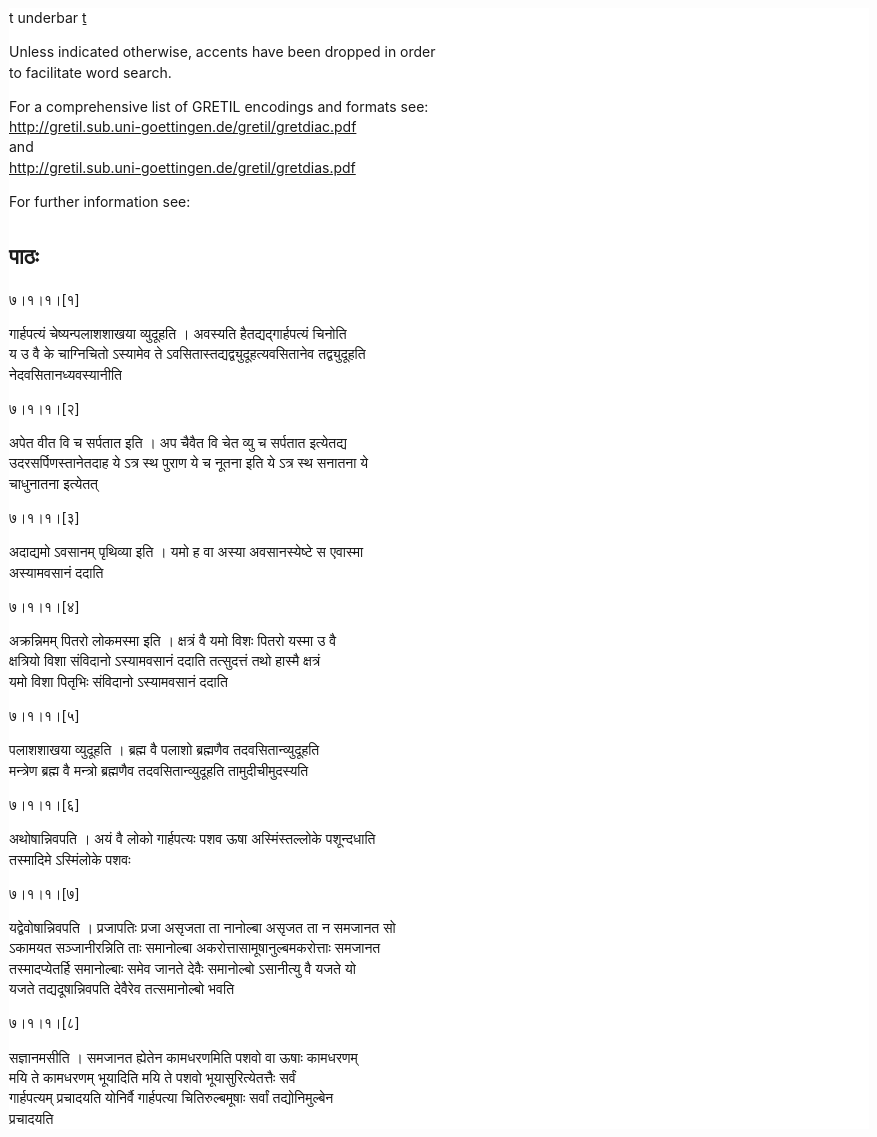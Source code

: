 t underbar  ṯ    
  
  
  
Unless indicated otherwise, accents have been dropped in order   
to facilitate word search.  
  
For a comprehensive list of GRETIL encodings and formats see:  
http://gretil.sub.uni-goettingen.de/gretil/gretdiac.pdf  
and  
http://gretil.sub.uni-goettingen.de/gretil/gretdias.pdf  
  
For further information see:

## पाठः


७।१।१।[१]  
    
गार्हपत्यं चेष्यन्पलाशशाखया व्युदूहति । अवस्यति हैतद्यद्गार्हपत्यं चिनोति  
य उ वै के चाग्निचितो ऽस्यामेव ते ऽवसितास्तद्यद्व्युदूहत्यवसितानेव तद्व्युदूहति  
नेदवसितानध्यवस्यानीति

७।१।१।[२]  
    
अपेत वीत वि च सर्पतात इति । अप चैवैत वि चेत व्यु च सर्पतात इत्येतद्य  
उदरसर्पिणस्तानेतदाह ये ऽत्र स्थ पुराण ये च नूतना इति ये ऽत्र स्थ सनातना ये  
चाधुनातना इत्येतत्

७।१।१।[३]  
    
अदाद्यमो ऽवसानम् पृथिव्या इति । यमो ह वा अस्या अवसानस्येष्टे स एवास्मा  
अस्यामवसानं ददाति

७।१।१।[४]  
    
अक्रन्निमम् पितरो लोकमस्मा इति । क्षत्रं वै यमो विशः पितरो यस्मा उ वै  
क्षत्रियो विशा संविदानो ऽस्यामवसानं ददाति तत्सुदत्तं तथो हास्मै क्षत्रं  
यमो विशा पितृभिः संविदानो ऽस्यामवसानं ददाति 

७।१।१।[५]  
    
पलाशशाखया व्युदूहति । ब्रह्म वै पलाशो ब्रह्मणैव तदवसितान्व्युदूहति  
मन्त्रेण ब्रह्म वै मन्त्रो ब्रह्मणैव तदवसितान्व्युदूहति तामुदीचीमुदस्यति 

७।१।१।[६]  
    
अथोषान्निवपति । अयं वै लोको गार्हपत्यः पशव ऊषा अस्मिंस्तल्लोके पशून्दधाति  
तस्मादिमे ऽस्मिंलोके पशवः

७।१।१।[७]  
    
यद्वेवोषान्निवपति । प्रजापतिः प्रजा असृजता ता नानोल्बा असृजत ता न समजानत सो  
ऽकामयत सञ्जानीरन्निति ताः समानोल्बा अकरोत्तासामूषानुल्बमकरोत्ताः समजानत  
तस्मादप्येतर्हि समानोल्बाः समेव जानते देवैः समानोल्बो ऽसानीत्यु वै यजते यो  
यजते तद्यदूषान्निवपति देवैरेव तत्समानोल्बो भवति

७।१।१।[८]  
    
सज्ञानमसीति । समजानत ह्येतेन कामधरणमिति पशवो वा ऊषाः कामधरणम्  
मयि ते कामधरणम् भूयादिति मयि ते पशवो भूयासुरित्येतत्तैः सर्वं  
गार्हपत्यम् प्रचादयति योनिर्वै गार्हपत्या चितिरुल्बमूषाः सर्वां तद्योनिमुल्बेन  
प्रचादयति
